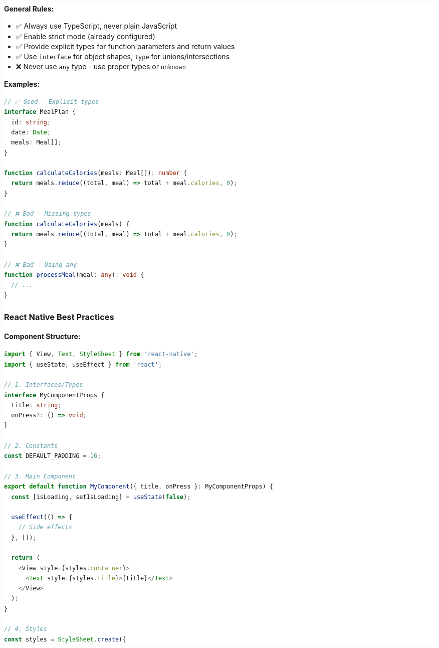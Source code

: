 **General Rules:**
- ✅ Always use TypeScript, never plain JavaScript
- ✅ Enable strict mode (already configured)
- ✅ Provide explicit types for function parameters and return values
- ✅ Use `interface` for object shapes, `type` for unions/intersections
- ❌ Never use `any` type - use proper types or `unknown`

**Examples:**

```typescript
// ✅ Good - Explicit types
interface MealPlan {
  id: string;
  date: Date;
  meals: Meal[];
}

function calculateCalories(meals: Meal[]): number {
  return meals.reduce((total, meal) => total + meal.calories, 0);
}

// ❌ Bad - Missing types
function calculateCalories(meals) {
  return meals.reduce((total, meal) => total + meal.calories, 0);
}

// ❌ Bad - Using any
function processMeal(meal: any): void {
  // ...
}
```

### React Native Best Practices

**Component Structure:**

```typescript
import { View, Text, StyleSheet } from 'react-native';
import { useState, useEffect } from 'react';

// 1. Interfaces/Types
interface MyComponentProps {
  title: string;
  onPress?: () => void;
}

// 2. Constants
const DEFAULT_PADDING = 16;

// 3. Main Component
export default function MyComponent({ title, onPress }: MyComponentProps) {
  const [isLoading, setIsLoading] = useState(false);

  useEffect(() => {
    // Side effects
  }, []);

  return (
    <View style={styles.container}>
      <Text style={styles.title}>{title}</Text>
    </View>
  );
}

// 4. Styles
const styles = StyleSheet.create({
```